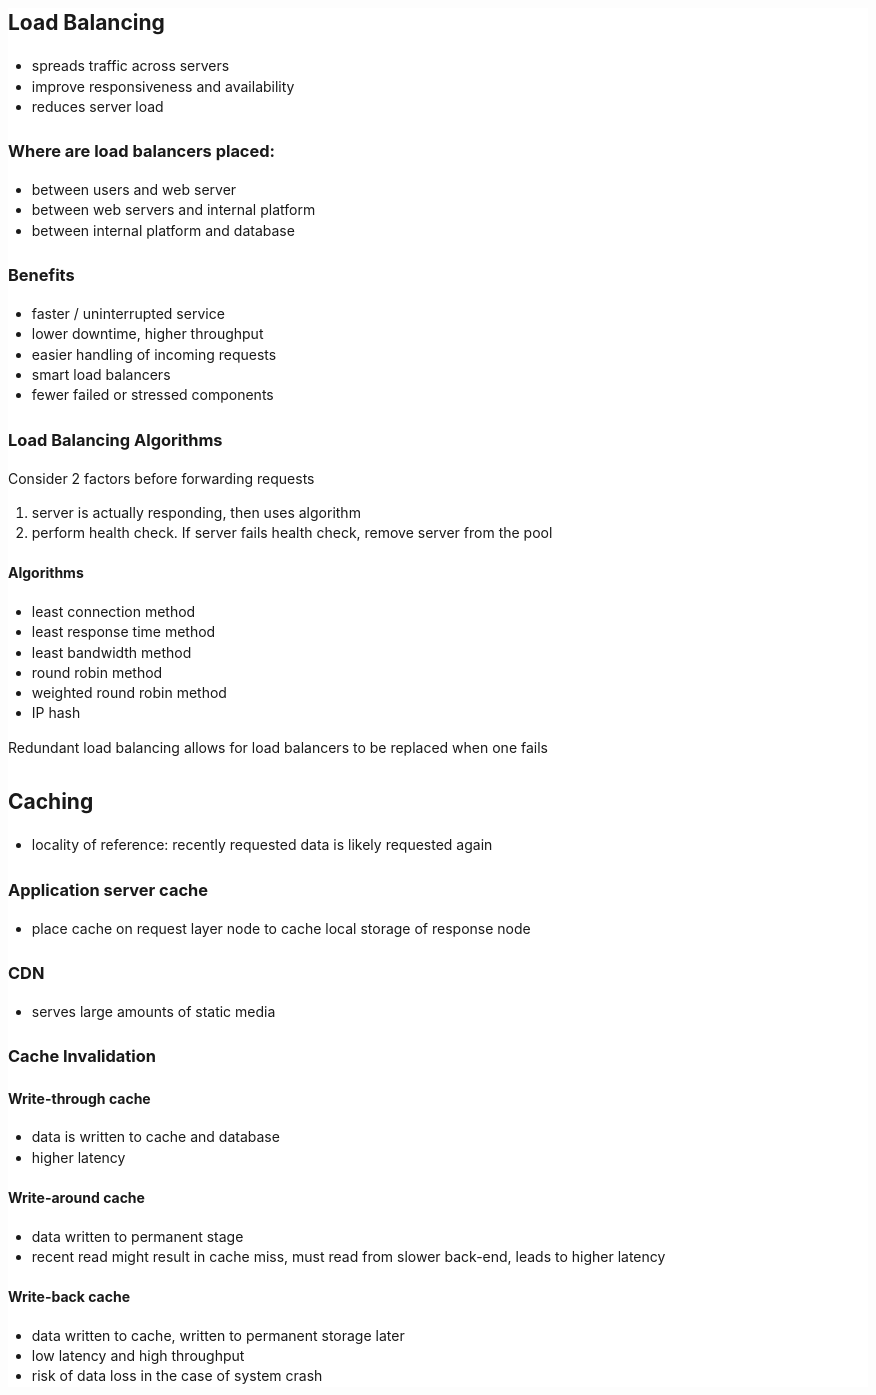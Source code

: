## Load Balancing
* spreads traffic across servers 
* improve responsiveness and availability
* reduces server load

### Where are load balancers placed:
* between users and web server
* between web servers and internal platform
* between internal platform and database 

### Benefits
* faster / uninterrupted service
* lower downtime, higher throughput
* easier handling of incoming requests
* smart load balancers
* fewer failed or stressed components

### Load Balancing Algorithms
Consider 2 factors before forwarding requests
1. server is actually responding, then uses algorithm
2. perform health check. If server fails health check, remove server from the pool

#### Algorithms
* least connection method 
* least response time method
* least bandwidth method
* round robin method
* weighted round robin method
* IP hash

Redundant load balancing allows for load balancers to be replaced when one fails

## Caching
* locality of reference: recently requested data is likely requested again 

### Application server cache
* place cache on request layer node to cache local storage of response node

### CDN
* serves large amounts of static media

### Cache Invalidation
#### Write-through cache
* data is written to cache and database
* higher latency
#### Write-around cache
* data written to permanent stage
* recent read might result in cache miss, must read from slower back-end, leads to higher latency
#### Write-back cache
* data written to cache, written to permanent storage later
* low latency and high throughput
* risk of data loss in the case of system crash
